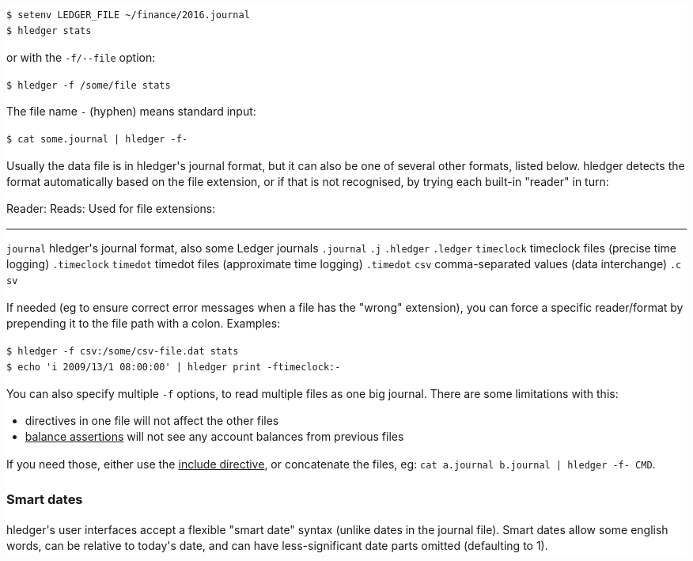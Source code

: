 ``` {.bash}
$ setenv LEDGER_FILE ~/finance/2016.journal
$ hledger stats
```

or with the `-f/--file` option:

``` {.bash}
$ hledger -f /some/file stats
```

The file name `-` (hyphen) means standard input:

``` {.bash}
$ cat some.journal | hledger -f-
```

Usually the data file is in hledger's journal format, but it can also be
one of several other formats, listed below. hledger detects the format
automatically based on the file extension, or if that is not recognised,
by trying each built-in "reader" in turn:

  Reader:           Reads:                                               Used for file extensions:
  ----------------- ---------------------------------------------------- -----------------------------------------
  `journal`         hledger's journal format, also some Ledger journals  `.journal` `.j` `.hledger` `.ledger`
  `timeclock`       timeclock files (precise time logging)               `.timeclock`
  `timedot`         timedot files (approximate time logging)             `.timedot`
  `csv`             comma-separated values (data interchange)            `.csv`

If needed (eg to ensure correct error messages when a file has the
"wrong" extension), you can force a specific reader/format by prepending
it to the file path with a colon. Examples:

``` {.bash}
$ hledger -f csv:/some/csv-file.dat stats
$ echo 'i 2009/13/1 08:00:00' | hledger print -ftimeclock:-
```

You can also specify multiple `-f` options, to read multiple files as
one big journal. There are some limitations with this:

-   directives in one file will not affect the other files
-   [balance assertions](/journal.html#balance-assertions) will not see
    any account balances from previous files

If you need those, either use the [include
directive](/journal.html#including-other-files), or concatenate the
files, eg: `cat a.journal b.journal | hledger -f- CMD`.

### Smart dates

hledger's user interfaces accept a flexible "smart date" syntax (unlike
dates in the journal file). Smart dates allow some english words, can be
relative to today's date, and can have less-significant date parts
omitted (defaulting to 1).
